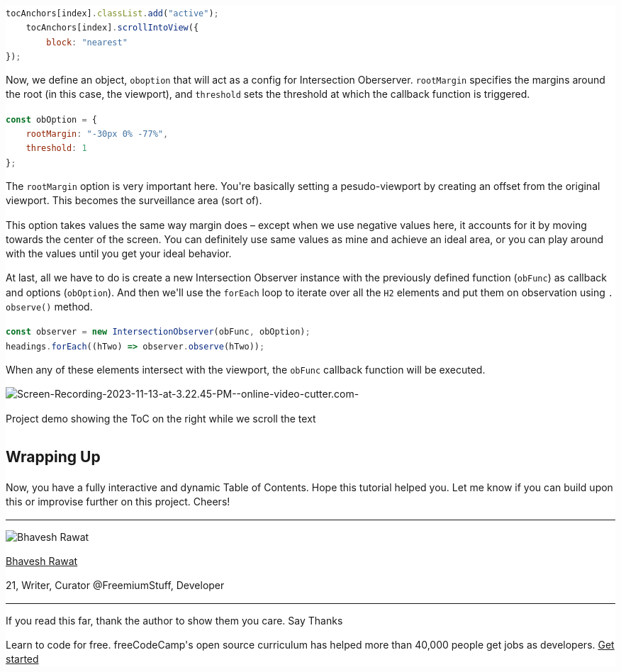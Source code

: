 ```js
tocAnchors[index].classList.add("active");
    tocAnchors[index].scrollIntoView({
        block: "nearest"
});
```

Now, we define an object, `oboption` that will act as a config for Intersection Oberserver. `rootMargin` specifies the margins around the root (in this case, the viewport), and `threshold` sets the threshold at which the callback function is triggered.

```js
const obOption = {
    rootMargin: "-30px 0% -77%",
    threshold: 1
};
```

The `rootMargin` option is very important here. You're basically setting a pesudo-viewport by creating an offset from the original viewport. This becomes the surveillance area (sort of).

This option takes values the same way margin does – except when we use negative values here, it accounts for it by moving towards the center of the screen. You can definitely use same values as mine and achieve an ideal area, or you can play around with the values until you get your ideal behavior.

At last, all we have to do is create a new Intersection Observer instance with the previously defined function (`obFunc`) as callback and options (`obOption`). And then we'll use the `forEach` loop to iterate over all the `H2` elements and put them on observation using `.observe()` method.

```js
const observer = new IntersectionObserver(obFunc, obOption);
headings.forEach((hTwo) => observer.observe(hTwo));
```

When any of these elements intersect with the viewport, the `obFunc` callback function will be executed.

![Screen-Recording-2023-11-13-at-3.22.45-PM--online-video-cutter.com-](https://www.freecodecamp.org/news/content/images/2023/11/Screen-Recording-2023-11-13-at-3.22.45-PM--online-video-cutter.com-.gif)

Project demo showing the ToC on the right while we scroll the text

## Wrapping Up

Now, you have a fully interactive and dynamic Table of Contents. Hope this tutorial helped you. Let me know if you can build upon this or improvise further on this project. Cheers!

---

![Bhavesh Rawat](https://www.freecodecamp.org/news/content/images/size/w60/2022/07/IMG_20191202_153212-12.png)

[Bhavesh Rawat](/news/author/bhaveshrawat/)

21, Writer, Curator @FreemiumStuff, Developer

---

If you read this far, thank the author to show them you care. Say Thanks

Learn to code for free. freeCodeCamp's open source curriculum has helped more than 40,000 people get jobs as developers. [Get started](https://www.freecodecamp.org/learn/)